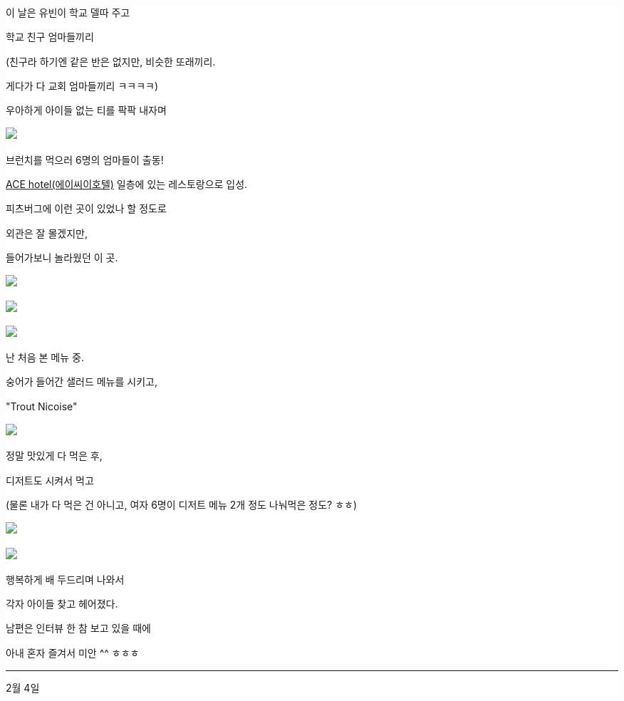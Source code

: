 이 날은 유빈이 학교 델따 주고

학교 친구 엄마들끼리 

(친구라 하기엔 같은 반은 없지만, 비슷한 또래끼리.

게다가 다 교회 엄마들끼리 ㅋㅋㅋㅋ)

우아하게 아이들 없는 티를 팍팍 내자며

![](https://dl.dropboxusercontent.com/u/9792864/%EC%B9%B4%EC%B9%B4%EC%98%A4%ED%86%A1%EA%B3%A0%EC%96%91%EC%9D%B419.png)

브런치를 먹으러 6명의 엄마들이 출동!

[ACE hotel(에이씨이호텔)](http://www.acehotel.com/pittsburgh) 일층에 있는 레스토랑으로 입성.

피츠버그에 이런 곳이 있었나 할 정도로

외관은 잘 몰겠지만,

들어가보니 놀라웠던 이 곳. 

![](https://dl.dropboxusercontent.com/u/9792864/20160211%20%ED%8F%89%EB%B2%94%ED%95%9C%20%EC%9D%BC%EC%83%81/IMG_20160203_095950.resized.jpg)

![](https://dl.dropboxusercontent.com/u/9792864/20160211%20%ED%8F%89%EB%B2%94%ED%95%9C%20%EC%9D%BC%EC%83%81/IMG_20160203_100007.resized.jpg)

![](https://dl.dropboxusercontent.com/u/9792864/20160211%20%ED%8F%89%EB%B2%94%ED%95%9C%20%EC%9D%BC%EC%83%81/IMG_20160203_100220.resized.jpg)

난 처음 본 메뉴 중.

![](https://dl.dropboxusercontent.com/u/9792864/20160211%20%ED%8F%89%EB%B2%94%ED%95%9C%20%EC%9D%BC%EC%83%81/Whitfield_Brunch_Menu.pdf)

숭어가 들어간 샐러드 메뉴를 시키고,

"Trout Nicoise"

![](https://dl.dropboxusercontent.com/u/9792864/20160211%20%ED%8F%89%EB%B2%94%ED%95%9C%20%EC%9D%BC%EC%83%81/IMG_20160203_105822.resized.jpg)

정말 맛있게 다 먹은 후,

디저트도 시켜서 먹고 

(물론 내가 다 먹은 건 아니고, 여자 6명이 디저트 메뉴 2개 정도 나눠먹은 정도? ㅎㅎ)

![](https://dl.dropboxusercontent.com/u/9792864/20160211%20%ED%8F%89%EB%B2%94%ED%95%9C%20%EC%9D%BC%EC%83%81/IMG_20160203_114041.resized.jpg)

![](https://dl.dropboxusercontent.com/u/9792864/20160211%20%ED%8F%89%EB%B2%94%ED%95%9C%20%EC%9D%BC%EC%83%81/IMG_20160203_114046.resized.jpg)

행복하게 배 두드리며 나와서 

각자 아이들 찾고 헤어졌다.

남편은 인터뷰 한 참 보고 있을 때에 

아내 혼자 즐겨서 미안 ^^ ㅎㅎㅎ

---

2월 4일
